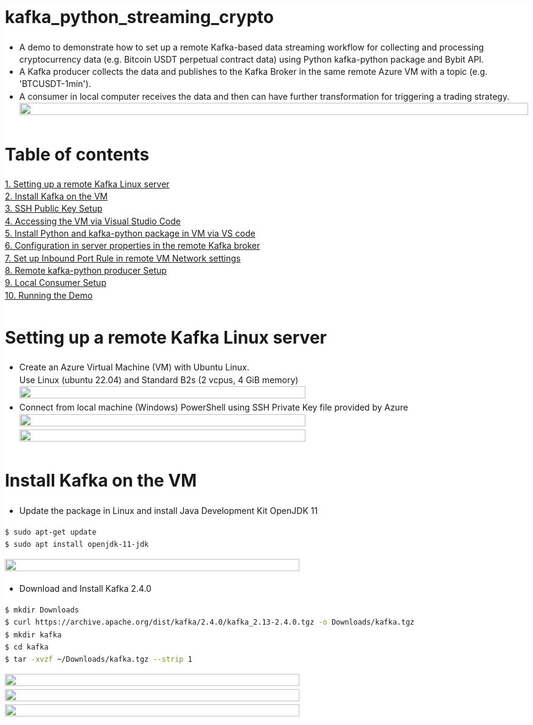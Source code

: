 # kafka_python_streaming_crypto
- A demo to demonstrate how to set up a remote Kafka-based data streaming workflow for collecting and processing cryptocurrency data (e.g. Bitcoin USDT perpetual contract data) using Python kafka-python package and Bybit API.
- A Kafka producer collects the data and publishes to the Kafka Broker in the same remote Azure VM with a topic (e.g. 'BTCUSDT-1min').
- A consumer in local computer receives the data and then can have further transformation for triggering a trading strategy.
<img src="https://github.com/victor-w-dev/kafka_streaming_crypto/blob/main/img/flow_chart.PNG" width="100%" height="100%"><br>

Table of contents
=================


[1. Setting up a remote Kafka Linux server](#Setting-up-a-remote-Kafka-Linux-server)<br>
[2. Install Kafka on the VM](#Install-Kafka-on-the-VM)<br>
[3. SSH Public Key Setup](#SSH-Public-Key-Setup)<br>
[4. Accessing the VM via Visual Studio Code](#Accessing-the-VM-via-Visual-Studio-Code)<br>
[5. Install Python and kafka-python package in VM via VS code](#Install-Python-and-kafka-python-package-in-VM-via-VS-code)<br>
[6. Configuration in server properties in the remote Kafka broker](#Configuration-in-server-properties-in-the-remote-Kafka-broker)<br>
[7. Set up Inbound Port Rule in remote VM Network settings](#Set-up-Inbound-Port-Rule-in-remote-VM-Network-settings)<br>
[8. Remote kafka-python producer Setup](#Remote-kafka-python-producer-Setup)<br>
[9. Local Consumer Setup](#Local-Consumer-Setup)<br>
[10. Running the Demo](#Running-the-Demo)<br>


Setting up a remote Kafka Linux server
============
- Create an Azure Virtual Machine (VM) with Ubuntu Linux.<br>
  Use Linux (ubuntu 22.04) and Standard B2s (2 vcpus, 4 GiB memory)<br>
  <img src="https://github.com/victor-w-dev/kafka_streaming_crypto/blob/main/img/1_VM.PNG" width="75%" height="75%"><br>
- Connect from local machine (Windows) PowerShell using SSH Private Key file provided by Azure
  <img src="https://github.com/victor-w-dev/kafka_streaming_crypto/blob/main/img/1_access_vm.png" width="75%" height="75%"><br>
  <img src="https://github.com/victor-w-dev/kafka_streaming_crypto/blob/main/img/1_powershell.png" width="75%" height="75%"><br>
  
Install Kafka on the VM
============
- Update the package in Linux and install Java Development Kit OpenJDK 11<br>
```bash
$ sudo apt-get update
$ sudo apt install openjdk-11-jdk
```
  <img src="https://github.com/victor-w-dev/kafka_streaming_crypto/blob/main/img/2_install_java.PNG" width="75%" height="75%"><br>
- Download and Install Kafka 2.4.0<br>
```bash
$ mkdir Downloads
$ curl https://archive.apache.org/dist/kafka/2.4.0/kafka_2.13-2.4.0.tgz -o Downloads/kafka.tgz
$ mkdir kafka
$ cd kafka
$ tar -xvzf ~/Downloads/kafka.tgz --strip 1
```
  <img src="https://github.com/victor-w-dev/kafka_streaming_crypto/blob/main/img/2_download_kafka.PNG" width="75%" height="75%"><br>
  <img src="https://github.com/victor-w-dev/kafka_streaming_crypto/blob/main/img/2_unzip_kafka.PNG" width="75%" height="75%"><br>
  <img src="https://github.com/victor-w-dev/kafka_streaming_crypto/blob/main/img/2_install_kafka_completed.PNG" width="75%" height="75%"><br>
  